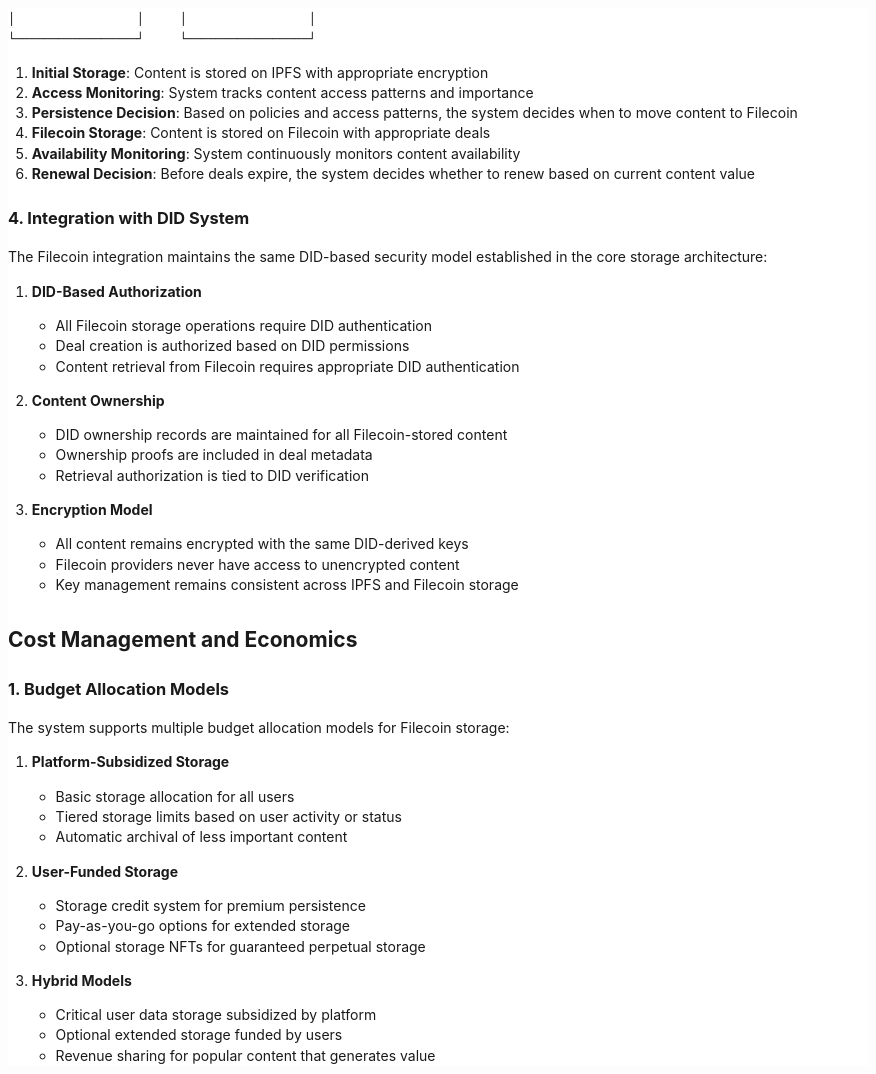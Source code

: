 ```
│                 │     │                 │
└─────────────────┘     └─────────────────┘
```

1. **Initial Storage**: Content is stored on IPFS with appropriate encryption
2. **Access Monitoring**: System tracks content access patterns and importance
3. **Persistence Decision**: Based on policies and access patterns, the system decides when to move content to Filecoin
4. **Filecoin Storage**: Content is stored on Filecoin with appropriate deals
5. **Availability Monitoring**: System continuously monitors content availability
6. **Renewal Decision**: Before deals expire, the system decides whether to renew based on current content value

### 4. Integration with DID System

The Filecoin integration maintains the same DID-based security model established in the core storage architecture:

1. **DID-Based Authorization**
   - All Filecoin storage operations require DID authentication
   - Deal creation is authorized based on DID permissions
   - Content retrieval from Filecoin requires appropriate DID authentication

2. **Content Ownership**
   - DID ownership records are maintained for all Filecoin-stored content
   - Ownership proofs are included in deal metadata
   - Retrieval authorization is tied to DID verification

3. **Encryption Model**
   - All content remains encrypted with the same DID-derived keys
   - Filecoin providers never have access to unencrypted content
   - Key management remains consistent across IPFS and Filecoin storage

## Cost Management and Economics

### 1. Budget Allocation Models

The system supports multiple budget allocation models for Filecoin storage:

1. **Platform-Subsidized Storage**
   - Basic storage allocation for all users
   - Tiered storage limits based on user activity or status
   - Automatic archival of less important content

2. **User-Funded Storage**
   - Storage credit system for premium persistence
   - Pay-as-you-go options for extended storage
   - Optional storage NFTs for guaranteed perpetual storage

3. **Hybrid Models**
   - Critical user data storage subsidized by platform
   - Optional extended storage funded by users
   - Revenue sharing for popular content that generates value
